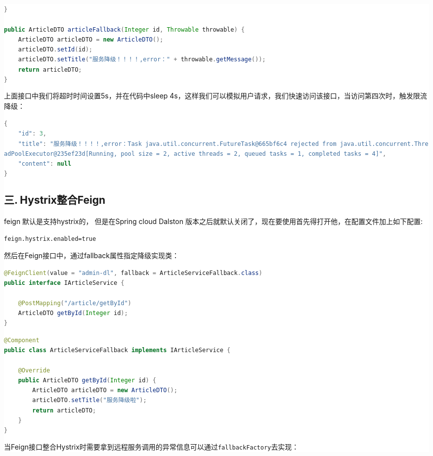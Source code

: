 ```java
}

public ArticleDTO articleFallback(Integer id, Throwable throwable) {
    ArticleDTO articleDTO = new ArticleDTO();
    articleDTO.setId(id);
    articleDTO.setTitle("服务降级！！！！,error：" + throwable.getMessage());
    return articleDTO;
}
```

上面接口中我们将超时时间设置5s，并在代码中sleep 4s，这样我们可以模拟用户请求，我们快速访问该接口，当访问第四次时，触发限流降级：

```java
{
	"id": 3,
	"title": "服务降级！！！！,error：Task java.util.concurrent.FutureTask@665bf6c4 rejected from java.util.concurrent.ThreadPoolExecutor@235ef23d[Running, pool size = 2, active threads = 2, queued tasks = 1, completed tasks = 4]",
	"content": null
}
```

## 三. Hystrix整合Feign

feign 默认是支持hystrix的， 但是在Spring cloud Dalston 版本之后就默认关闭了，现在要使用首先得打开他，在配置文件加上如下配置:

```properties
feign.hystrix.enabled=true
```

然后在Feign接口中，通过fallback属性指定降级实现类：

```java
@FeignClient(value = "admin-dl", fallback = ArticleServiceFallback.class)
public interface IArticleService {

    @PostMapping("/article/getById")
    ArticleDTO getById(Integer id);
}
```

```java
@Component
public class ArticleServiceFallback implements IArticleService {

    @Override
    public ArticleDTO getById(Integer id) {
        ArticleDTO articleDTO = new ArticleDTO();
        articleDTO.setTitle("服务降级啦");
        return articleDTO;
    }
}
```

当Feign接口整合Hystrix时需要拿到远程服务调用的异常信息可以通过`fallbackFactory`去实现：
